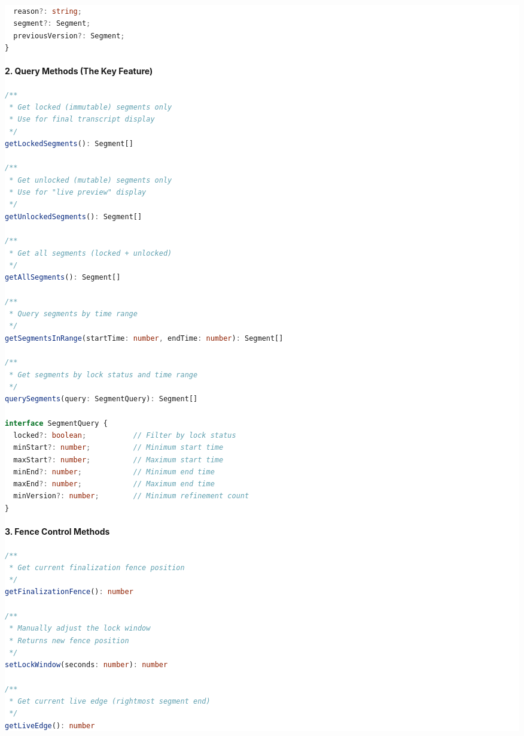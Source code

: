 ```typescript
  reason?: string;
  segment?: Segment;
  previousVersion?: Segment;
}
```

#### 2. Query Methods (The Key Feature)

```typescript
/**
 * Get locked (immutable) segments only
 * Use for final transcript display
 */
getLockedSegments(): Segment[]

/**
 * Get unlocked (mutable) segments only
 * Use for "live preview" display
 */
getUnlockedSegments(): Segment[]

/**
 * Get all segments (locked + unlocked)
 */
getAllSegments(): Segment[]

/**
 * Query segments by time range
 */
getSegmentsInRange(startTime: number, endTime: number): Segment[]

/**
 * Get segments by lock status and time range
 */
querySegments(query: SegmentQuery): Segment[]

interface SegmentQuery {
  locked?: boolean;           // Filter by lock status
  minStart?: number;          // Minimum start time
  maxStart?: number;          // Maximum start time
  minEnd?: number;            // Minimum end time
  maxEnd?: number;            // Maximum end time
  minVersion?: number;        // Minimum refinement count
}
```

#### 3. Fence Control Methods

```typescript
/**
 * Get current finalization fence position
 */
getFinalizationFence(): number

/**
 * Manually adjust the lock window
 * Returns new fence position
 */
setLockWindow(seconds: number): number

/**
 * Get current live edge (rightmost segment end)
 */
getLiveEdge(): number

```